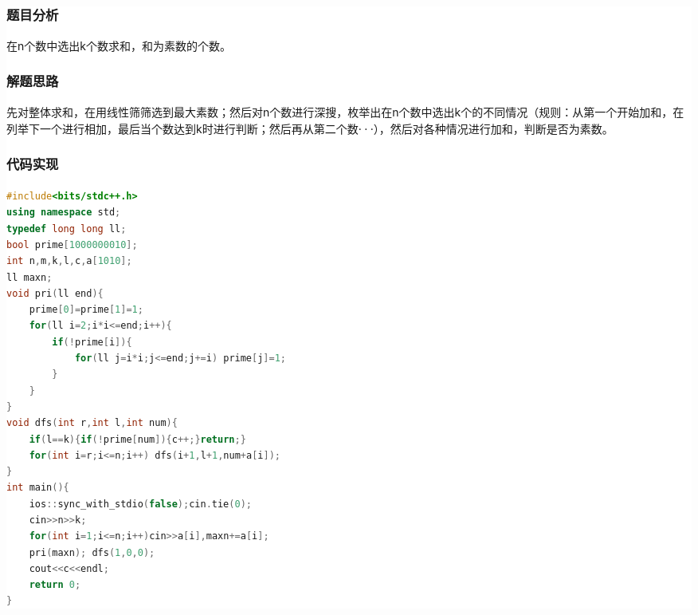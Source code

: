 ### 题目分析

在n个数中选出k个数求和，和为素数的个数。

### 解题思路

先对整体求和，在用线性筛筛选到最大素数；然后对n个数进行深搜，枚举出在n个数中选出k个的不同情况（规则：从第一个开始加和，在列举下一个进行相加，最后当个数达到k时进行判断；然后再从第二个数$···$），然后对各种情况进行加和，判断是否为素数。

### 代码实现

```cpp {.line-numbers}
#include<bits/stdc++.h>
using namespace std;
typedef long long ll;
bool prime[1000000010]; 
int n,m,k,l,c,a[1010];
ll maxn;
void pri(ll end){
    prime[0]=prime[1]=1;
    for(ll i=2;i*i<=end;i++){
        if(!prime[i]){
            for(ll j=i*i;j<=end;j+=i) prime[j]=1;
        }
    }
}
void dfs(int r,int l,int num){
    if(l==k){if(!prime[num]){c++;}return;}
    for(int i=r;i<=n;i++) dfs(i+1,l+1,num+a[i]);
}
int main(){
    ios::sync_with_stdio(false);cin.tie(0);
    cin>>n>>k;
    for(int i=1;i<=n;i++)cin>>a[i],maxn+=a[i];
    pri(maxn); dfs(1,0,0);
    cout<<c<<endl;
    return 0;
}
```
